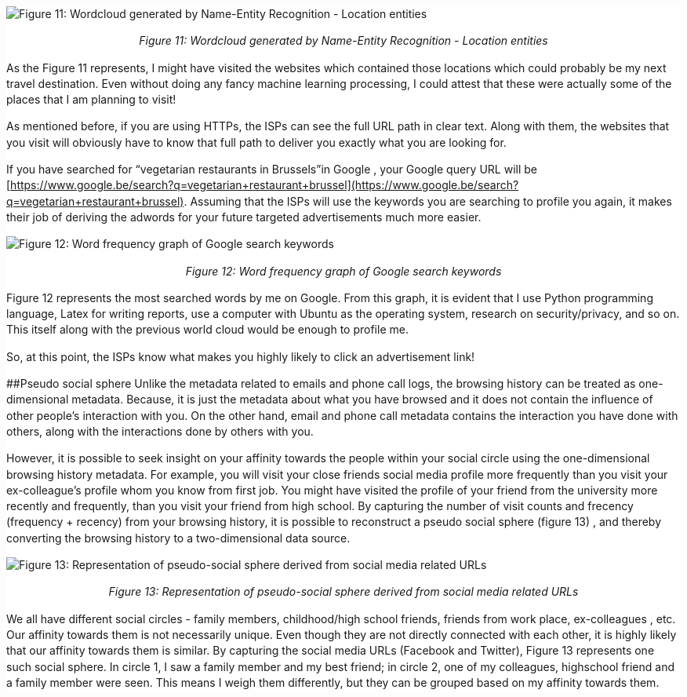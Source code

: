 
![Figure 11: Wordcloud generated by Name-Entity Recognition - Location entities]({{site.baseurl}}/assets/images/10_loc_word_cloud.png)
<p align="center">
    <em>Figure 11: Wordcloud generated by Name-Entity Recognition - Location entities</em>
</p>

As the Figure 11 represents, I might have visited the websites which contained those locations which could probably be my next travel destination. Even without doing any fancy machine learning processing, I could attest that these were actually some of the places that I am planning to visit! 

As  mentioned before, if you are using HTTPs, the ISPs can see the full URL path in clear text. Along with them, the websites that you visit will obviously have to know that full path to deliver you exactly what you are looking for.  

If you have searched for “vegetarian restaurants in Brussels”in Google , your Google query URL will be [https://www.google.be/search?q=vegetarian+restaurant+brussel](https://www.google.be/search?q=vegetarian+restaurant+brussel). Assuming that the ISPs will use the keywords you are searching to profile you again, it makes their job of deriving the adwords for your future targeted advertisements much more easier.

![Figure 12: Word frequency graph of Google search keywords]({{site.baseurl}}/assets/images/11_query_stats_2.png)
<p align="center">
    <em>Figure 12: Word frequency graph of Google search keywords</em>
</p>

Figure 12 represents the most searched words by me on Google. From this graph, it is evident that I use Python programming language, Latex for writing reports, use a computer with Ubuntu as the operating system, research on security/privacy, and so on. This itself along with the previous world cloud would be enough to profile me. 

So, at this point, the ISPs know what makes you highly likely to click an advertisement link!

##Pseudo social sphere
Unlike the metadata related to emails and phone call logs, the browsing history can be treated as one-dimensional metadata. Because, it is just the metadata about what you have browsed and it does not contain the influence of other people’s interaction with you. On the other hand, email and phone call metadata contains the interaction you have done with others, along with the interactions done by others with you. 

However, it is possible to seek insight on your affinity towards the people within your social circle using the one-dimensional browsing history metadata. For example, you will visit your close friends social media profile more frequently than you visit your ex-colleague’s profile whom you know from first job. You might have visited the profile of your friend from the university more recently and frequently, than you visit your friend from high school. By capturing the number of visit counts and frecency (frequency + recency) from your browsing history, it is possible to reconstruct a pseudo social sphere (figure 13) , and thereby converting the browsing history to a two-dimensional data source.

![Figure 13: Representation of pseudo-social sphere derived from social media related URLs]({{site.baseurl}}/assets/images/soc-circle.png)
<p align="center">
    <em>Figure 13: Representation of pseudo-social sphere derived from social media related URLs</em>
</p>

We all have different social circles - family members, childhood/high school friends, friends from work place, ex-colleagues , etc. Our affinity towards them is not necessarily unique. Even though they are not directly connected with each other, it is highly likely that our affinity towards them is similar. By capturing the social media URLs (Facebook and Twitter), Figure 13 represents one such social sphere. In circle 1, I saw a family member and my best friend; in circle 2, one of my colleagues, highschool friend and a family member were seen. This means I weigh them differently, but they can be grouped based on my affinity towards them.
